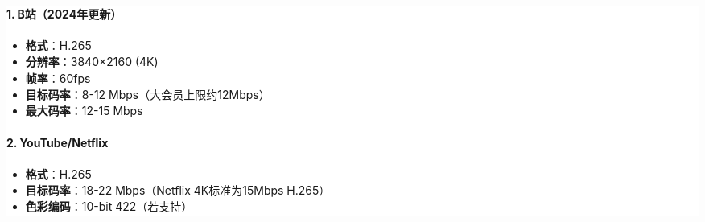 #### **1. B站（2024年更新）**

- **格式**：H.265
- **分辨率**：3840×2160 (4K)
- **帧率**：60fps
- **目标码率**：8-12 Mbps（大会员上限约12Mbps）
- **最大码率**：12-15 Mbps

#### **2. YouTube/Netflix**

- **格式**：H.265
- **目标码率**：18-22 Mbps（Netflix 4K标准为15Mbps H.265）
- **色彩编码**：10-bit 422（若支持）
